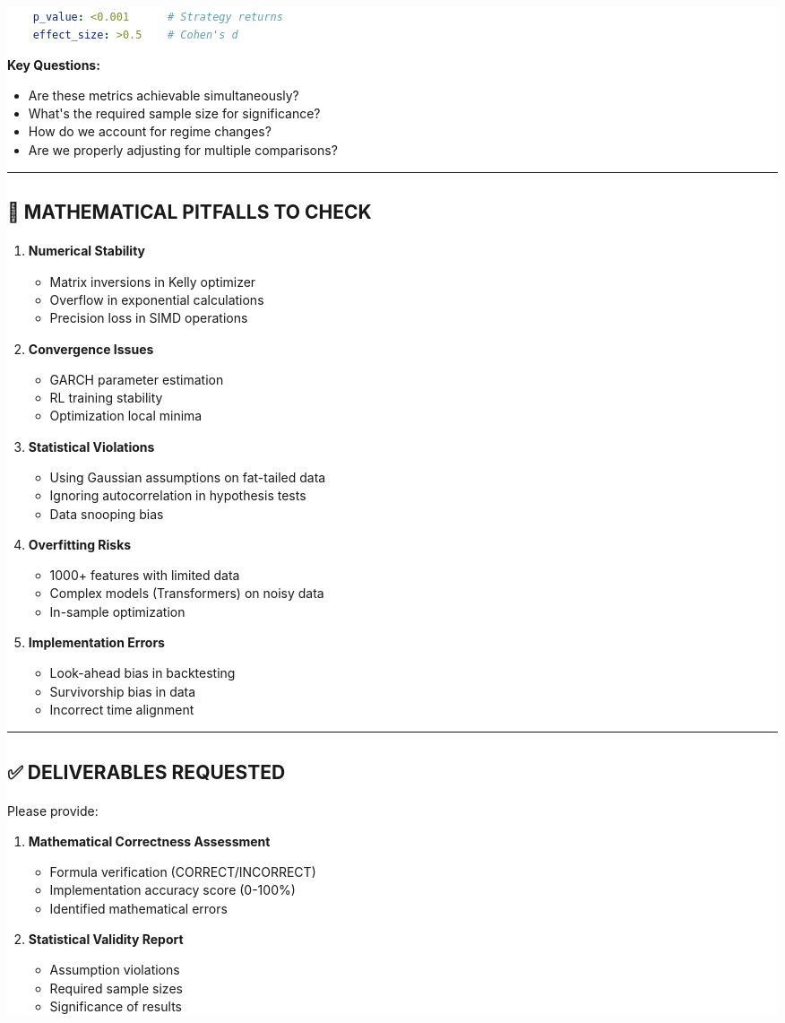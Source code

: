 ```yaml
    p_value: <0.001      # Strategy returns
    effect_size: >0.5    # Cohen's d
```

**Key Questions:**
- Are these metrics achievable simultaneously?
- What's the required sample size for significance?
- How do we account for regime changes?
- Are we properly adjusting for multiple comparisons?

---

## 🚨 MATHEMATICAL PITFALLS TO CHECK

1. **Numerical Stability**
   - Matrix inversions in Kelly optimizer
   - Overflow in exponential calculations
   - Precision loss in SIMD operations

2. **Convergence Issues**
   - GARCH parameter estimation
   - RL training stability
   - Optimization local minima

3. **Statistical Violations**
   - Using Gaussian assumptions on fat-tailed data
   - Ignoring autocorrelation in hypothesis tests
   - Data snooping bias

4. **Overfitting Risks**
   - 1000+ features with limited data
   - Complex models (Transformers) on noisy data
   - In-sample optimization

5. **Implementation Errors**
   - Look-ahead bias in backtesting
   - Survivorship bias in data
   - Incorrect time alignment

---

## ✅ DELIVERABLES REQUESTED

Please provide:

1. **Mathematical Correctness Assessment**
   - Formula verification (CORRECT/INCORRECT)
   - Implementation accuracy score (0-100%)
   - Identified mathematical errors

2. **Statistical Validity Report**
   - Assumption violations
   - Required sample sizes
   - Significance of results
